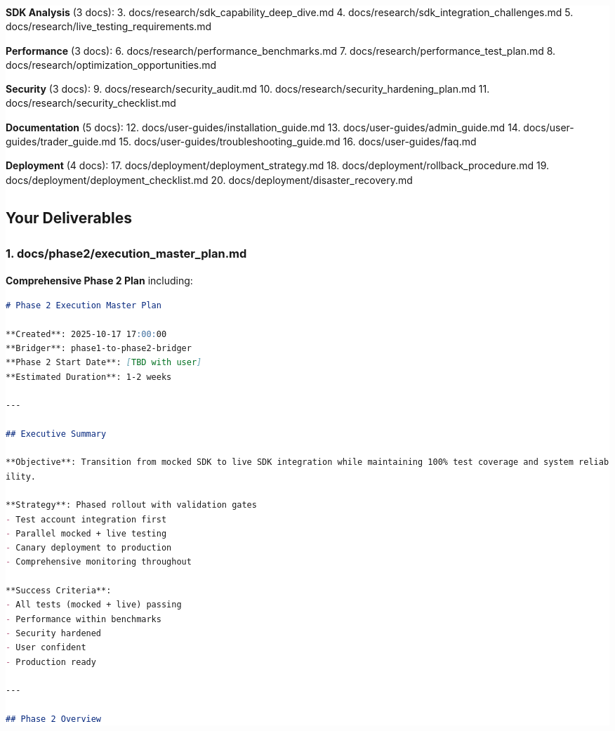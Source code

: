 **SDK Analysis** (3 docs):
3. docs/research/sdk_capability_deep_dive.md
4. docs/research/sdk_integration_challenges.md
5. docs/research/live_testing_requirements.md

**Performance** (3 docs):
6. docs/research/performance_benchmarks.md
7. docs/research/performance_test_plan.md
8. docs/research/optimization_opportunities.md

**Security** (3 docs):
9. docs/research/security_audit.md
10. docs/research/security_hardening_plan.md
11. docs/research/security_checklist.md

**Documentation** (5 docs):
12. docs/user-guides/installation_guide.md
13. docs/user-guides/admin_guide.md
14. docs/user-guides/trader_guide.md
15. docs/user-guides/troubleshooting_guide.md
16. docs/user-guides/faq.md

**Deployment** (4 docs):
17. docs/deployment/deployment_strategy.md
18. docs/deployment/rollback_procedure.md
19. docs/deployment/deployment_checklist.md
20. docs/deployment/disaster_recovery.md

## Your Deliverables

### 1. docs/phase2/execution_master_plan.md

**Comprehensive Phase 2 Plan** including:

```markdown
# Phase 2 Execution Master Plan

**Created**: 2025-10-17 17:00:00
**Bridger**: phase1-to-phase2-bridger
**Phase 2 Start Date**: [TBD with user]
**Estimated Duration**: 1-2 weeks

---

## Executive Summary

**Objective**: Transition from mocked SDK to live SDK integration while maintaining 100% test coverage and system reliability.

**Strategy**: Phased rollout with validation gates
- Test account integration first
- Parallel mocked + live testing
- Canary deployment to production
- Comprehensive monitoring throughout

**Success Criteria**:
- All tests (mocked + live) passing
- Performance within benchmarks
- Security hardened
- User confident
- Production ready

---

## Phase 2 Overview

```